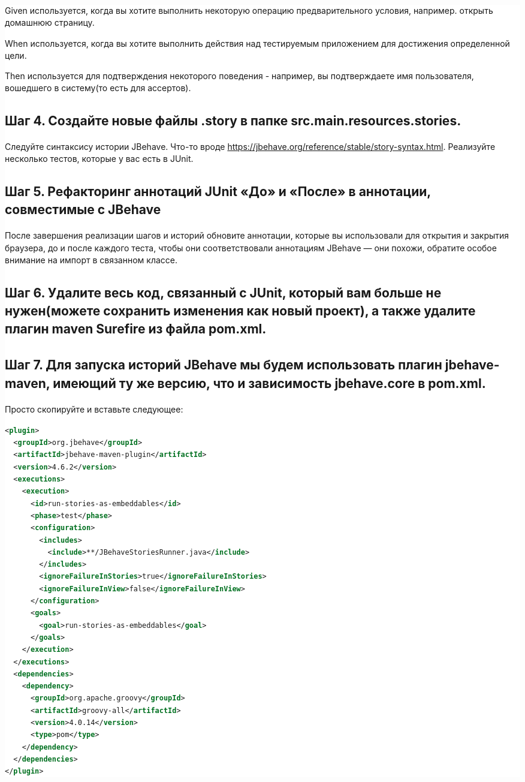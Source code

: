 Given используется, когда вы хотите выполнить некоторую операцию предварительного условия, например. открыть домашнюю страницу.

When используется, когда вы хотите выполнить действия над тестируемым приложением для достижения определенной цели.

Then используется для подтверждения некоторого поведения - например, вы подтверждаете имя пользователя, вошедшего в систему(то есть для 
ассертов).

## Шаг 4. Создайте новые файлы .story в папке src.main.resources.stories.

Следуйте синтаксису истории JBehave. Что-то вроде https://jbehave.org/reference/stable/story-syntax.html. Реализуйте несколько тестов, которые у вас есть в JUnit.

## Шаг 5. Рефакторинг аннотаций JUnit «До» и «После» в аннотации, совместимые с JBehave

После завершения реализации шагов и историй обновите аннотации, которые вы использовали для открытия и закрытия браузера, до и после каждого теста, чтобы они соответствовали аннотациям JBehave — они похожи, обратите особое внимание на импорт в связанном классе.

## Шаг 6. Удалите весь код, связанный с JUnit, который вам больше не нужен(можете сохранить изменения как новый проект), а также удалите плагин maven Surefire из файла pom.xml.

## Шаг 7. Для запуска историй JBehave мы будем использовать плагин jbehave-maven, имеющий ту же версию, что и зависимость jbehave.core в pom.xml.

Просто скопируйте и вставьте следующее:

```xml
<plugin>
  <groupId>org.jbehave</groupId>
  <artifactId>jbehave-maven-plugin</artifactId>
  <version>4.6.2</version>
  <executions>
    <execution>
      <id>run-stories-as-embeddables</id>
      <phase>test</phase>
      <configuration>
        <includes>
          <include>**/JBehaveStoriesRunner.java</include>
        </includes>
        <ignoreFailureInStories>true</ignoreFailureInStories>
        <ignoreFailureInView>false</ignoreFailureInView>
      </configuration>
      <goals>
        <goal>run-stories-as-embeddables</goal>
      </goals>
    </execution>
  </executions>
  <dependencies>
    <dependency>
      <groupId>org.apache.groovy</groupId>
      <artifactId>groovy-all</artifactId>
      <version>4.0.14</version>
      <type>pom</type>
    </dependency>
  </dependencies>
</plugin>
```